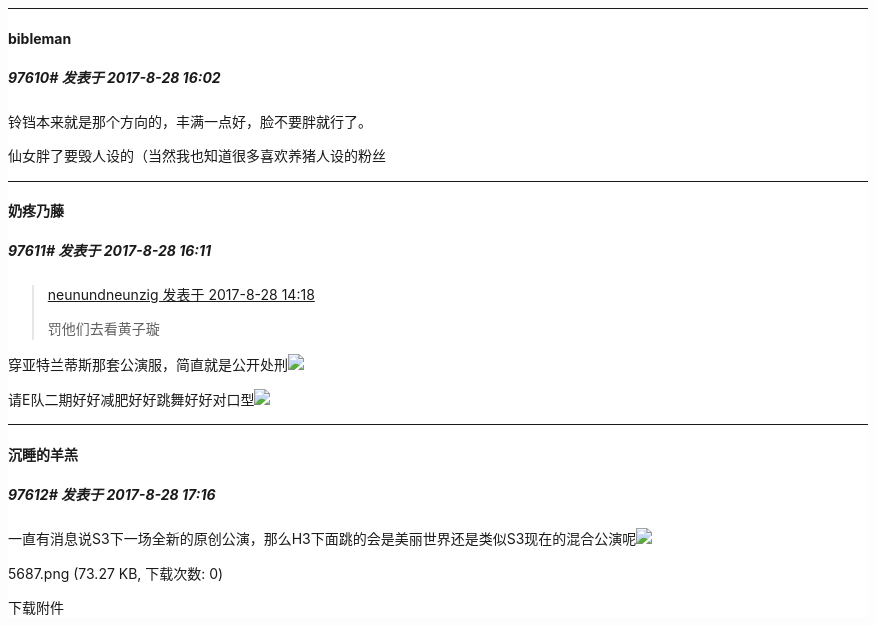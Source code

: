 





*****

####  bibleman  
##### 97610#       发表于 2017-8-28 16:02




铃铛本来就是那个方向的，丰满一点好，脸不要胖就行了。

仙女胖了要毁人设的（当然我也知道很多喜欢养猪人设的粉丝







*****

####  奶疼乃藤  
##### 97611#       发表于 2017-8-28 16:11



<blockquote><a href="httphttps://bbs.saraba1st.com/2b/forum.php?mod=redirect&amp;goto=findpost&amp;pid=37033291&amp;ptid=1105387" target="_blank">neunundneunzig 发表于 2017-8-28 14:18</a>

罚他们去看黄子璇</blockquote>
穿亚特兰蒂斯那套公演服，简直就是公开处刑<img src="https://static.saraba1st.com/image/smiley/face2017/065.png" referrerpolicy="no-referrer">

请E队二期好好减肥好好跳舞好好对口型<img src="https://static.saraba1st.com/image/smiley/face2017/064.png" referrerpolicy="no-referrer">







*****

####  沉睡的羊羔  
##### 97612#       发表于 2017-8-28 17:16




一直有消息说S3下一场全新的原创公演，那么H3下面跳的会是美丽世界还是类似S3现在的混合公演呢<img src="https://static.saraba1st.com/image/smiley/face2017/034.png" referrerpolicy="no-referrer">






5687.png
(73.27 KB, 下载次数: 0)




下载附件
